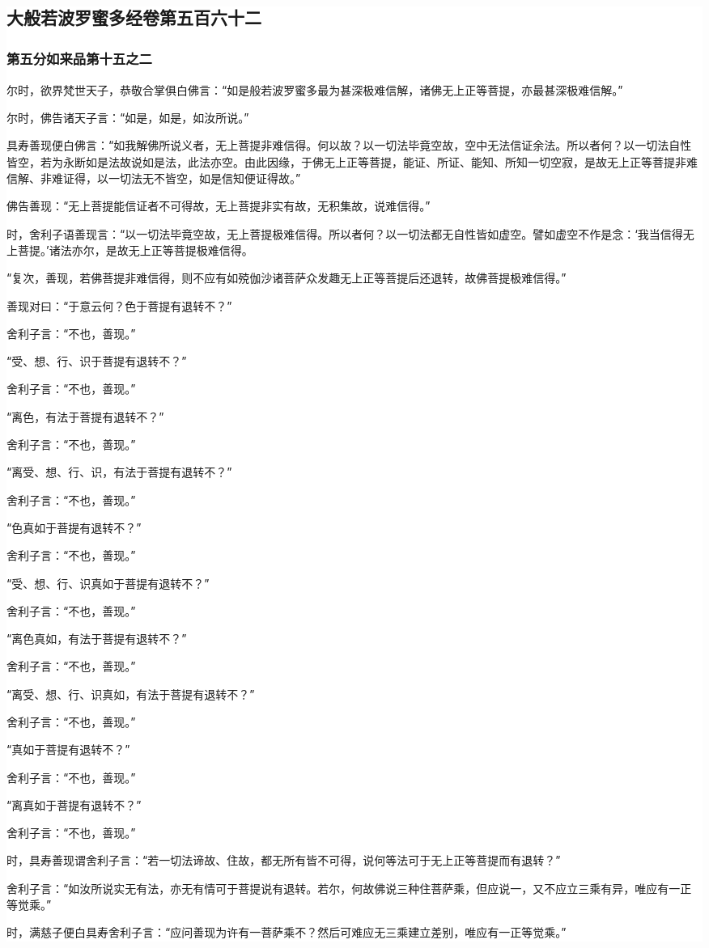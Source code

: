 ## 大般若波罗蜜多经卷第五百六十二

### 第五分如来品第十五之二

尔时，欲界梵世天子，恭敬合掌俱白佛言：“如是般若波罗蜜多最为甚深极难信解，诸佛无上正等菩提，亦最甚深极难信解。”

尔时，佛告诸天子言：“如是，如是，如汝所说。”

具寿善现便白佛言：“如我解佛所说义者，无上菩提非难信得。何以故？以一切法毕竟空故，空中无法信证余法。所以者何？以一切法自性皆空，若为永断如是法故说如是法，此法亦空。由此因缘，于佛无上正等菩提，能证、所证、能知、所知一切空寂，是故无上正等菩提非难信解、非难证得，以一切法无不皆空，如是信知便证得故。”

佛告善现：“无上菩提能信证者不可得故，无上菩提非实有故，无积集故，说难信得。”

时，舍利子语善现言：“以一切法毕竟空故，无上菩提极难信得。所以者何？以一切法都无自性皆如虚空。譬如虚空不作是念：‘我当信得无上菩提。’诸法亦尔，是故无上正等菩提极难信得。

“复次，善现，若佛菩提非难信得，则不应有如殑伽沙诸菩萨众发趣无上正等菩提后还退转，故佛菩提极难信得。”

善现对曰：“于意云何？色于菩提有退转不？”

舍利子言：“不也，善现。”

“受、想、行、识于菩提有退转不？”

舍利子言：“不也，善现。”

“离色，有法于菩提有退转不？”

舍利子言：“不也，善现。”

“离受、想、行、识，有法于菩提有退转不？”

舍利子言：“不也，善现。”

“色真如于菩提有退转不？”

舍利子言：“不也，善现。”

“受、想、行、识真如于菩提有退转不？”

舍利子言：“不也，善现。”

“离色真如，有法于菩提有退转不？”

舍利子言：“不也，善现。”

“离受、想、行、识真如，有法于菩提有退转不？”

舍利子言：“不也，善现。”

“真如于菩提有退转不？”

舍利子言：“不也，善现。”

“离真如于菩提有退转不？”

舍利子言：“不也，善现。”

时，具寿善现谓舍利子言：“若一切法谛故、住故，都无所有皆不可得，说何等法可于无上正等菩提而有退转？”

舍利子言：“如汝所说实无有法，亦无有情可于菩提说有退转。若尔，何故佛说三种住菩萨乘，但应说一，又不应立三乘有异，唯应有一正等觉乘。”

时，满慈子便白具寿舍利子言：“应问善现为许有一菩萨乘不？然后可难应无三乘建立差别，唯应有一正等觉乘。”
